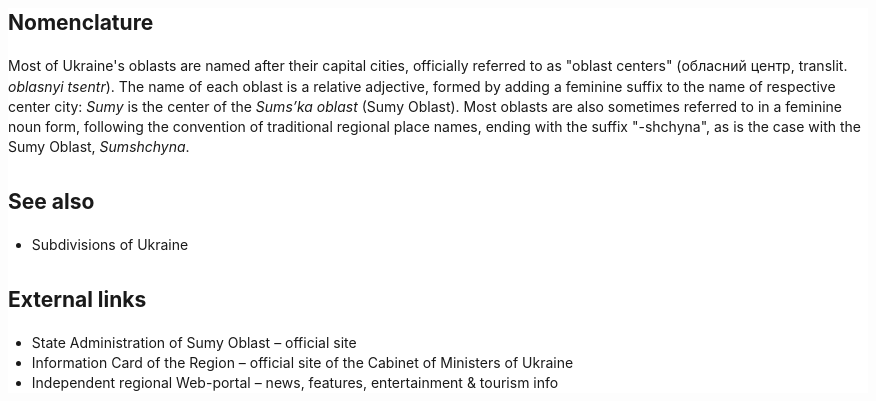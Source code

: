## Nomenclature

Most of Ukraine's oblasts are named after their capital cities, officially referred to as "oblast centers" (обласний центр, translit. _oblasnyi tsentr_). The name of each oblast is a relative adjective, formed by adding a feminine suffix to the name of respective center city: _Sumy_ is the center of the _Sums’ka oblast_ (Sumy Oblast). Most oblasts are also sometimes referred to in a feminine noun form, following the convention of traditional regional place names, ending with the suffix "-shchyna", as is the case with the Sumy Oblast, _Sumshchyna_.

## See also

- Subdivisions of Ukraine



## External links

- State Administration of Sumy Oblast – official site
- Information Card of the Region – official site of the Cabinet of Ministers of Ukraine
- Independent regional Web-portal – news, features, entertainment & tourism info
